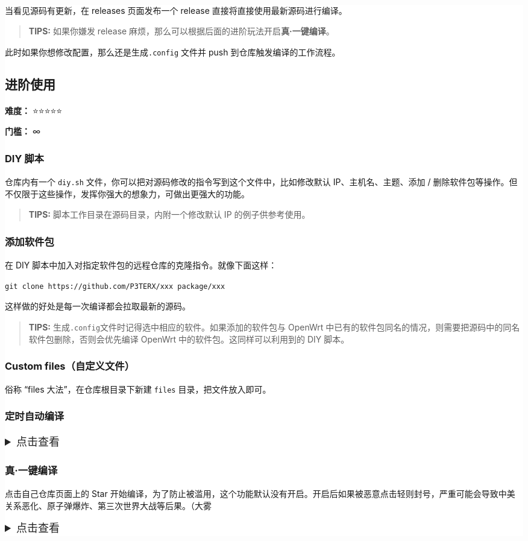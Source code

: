 当看见源码有更新，在 re­leases 页面发布一个 re­lease 直接将直接使用最新源码进行编译。

> **TIPS:** 如果你嫌发 re­lease 麻烦，那么可以根据后面的进阶玩法开启**真·一键编译**。

此时如果你想修改配置，那么还是生成`.config` 文件并 push 到仓库触发编译的工作流程。

## 进阶使用

**难度：** ⭐️⭐️⭐️⭐️️⭐️

**门槛：** ∞

### DIY 脚本

仓库内有一个 `diy.sh` 文件，你可以把对源码修改的指令写到这个文件中，比如修改默认 IP、主机名、主题、添加 / 删除软件包等操作。但不仅限于这些操作，发挥你强大的想象力，可做出更强大的功能。

> **TIPS:** 脚本工作目录在源码目录，内附一个修改默认 IP 的例子供参考使用。

### 添加软件包

在 DIY 脚本中加入对指定软件包的远程仓库的克隆指令。就像下面这样：

```none
git clone https://github.com/P3TERX/xxx package/xxx
```

这样做的好处是每一次编译都会拉取最新的源码。

> **TIPS:** 生成`.config`文件时记得选中相应的软件。如果添加的软件包与 Open­Wrt 中已有的软件包同名的情况，则需要把源码中的同名软件包删除，否则会优先编译 Open­Wrt 中的软件包。这同样可以利用到的 DIY 脚本。

### Custom files（自定义文件）

俗称 “files 大法”，在仓库根目录下新建 `files` 目录，把文件放入即可。

### 定时自动编译



<details style="box-sizing: border-box; display: block; color: rgba(0, 0, 0, 0.86); font-family: &quot;Droid Serif&quot;, -apple-system, system-ui, sans-serif; font-size: 18px; font-style: normal; font-variant-ligatures: normal; font-variant-caps: normal; font-weight: 400; letter-spacing: normal; orphans: 2; text-align: justify; text-indent: 0px; text-transform: none; white-space: normal; widows: 2; word-spacing: 0px; -webkit-text-stroke-width: 0px; background-color: rgb(255, 255, 255); text-decoration-style: initial; text-decoration-color: initial;"><summary style="box-sizing: border-box; display: list-item; cursor: pointer; outline: 0px;">点击查看</summary></details>



### 真·一键编译

点击自己仓库页面上的 Star 开始编译，为了防止被滥用，这个功能默认没有开启。开启后如果被恶意点击轻则封号，严重可能会导致中美关系恶化、原子弹爆炸、第三次世界大战等后果。（大雾



<details style="box-sizing: border-box; display: block; color: rgba(0, 0, 0, 0.86); font-family: &quot;Droid Serif&quot;, -apple-system, system-ui, sans-serif; font-size: 18px; font-style: normal; font-variant-ligatures: normal; font-variant-caps: normal; font-weight: 400; letter-spacing: normal; orphans: 2; text-align: justify; text-indent: 0px; text-transform: none; white-space: normal; widows: 2; word-spacing: 0px; -webkit-text-stroke-width: 0px; background-color: rgb(255, 255, 255); text-decoration-style: initial; text-decoration-color: initial;"><summary style="box-sizing: border-box; display: list-item; cursor: pointer; outline: 0px;">点击查看</summary></details>
